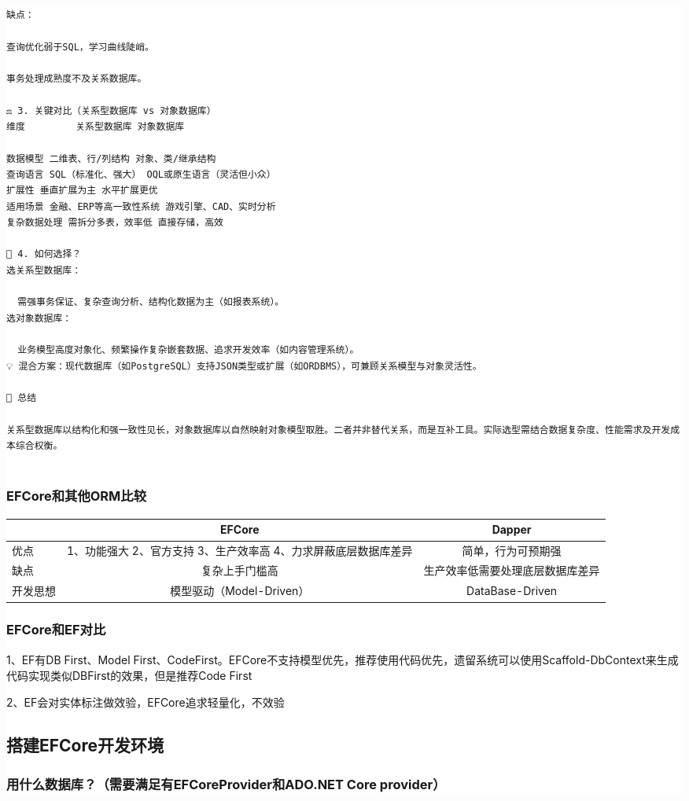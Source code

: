 ```
缺点：  

查询优化弱于SQL，学习曲线陡峭。  

事务处理成熟度不及关系数据库。

⚖️ 3. 关键对比（关系型数据库 vs 对象数据库）
维度         关系型数据库 对象数据库

数据模型 二维表、行/列结构 对象、类/继承结构
查询语言 SQL（标准化、强大） OQL或原生语言（灵活但小众）
扩展性 垂直扩展为主 水平扩展更优
适用场景 金融、ERP等高一致性系统 游戏引擎、CAD、实时分析
复杂数据处理 需拆分多表，效率低 直接存储，高效

🧠 4. 如何选择？
选关系型数据库：  

  需强事务保证、复杂查询分析、结构化数据为主（如报表系统）。  
选对象数据库：  

  业务模型高度对象化、频繁操作复杂嵌套数据、追求开发效率（如内容管理系统）。  
💡 混合方案：现代数据库（如PostgreSQL）支持JSON类型或扩展（如ORDBMS），可兼顾关系模型与对象灵活性。

💎 总结

关系型数据库以结构化和强一致性见长，对象数据库以自然映射对象模型取胜。二者并非替代关系，而是互补工具。实际选型需结合数据复杂度、性能需求及开发成本综合权衡。


```
### EFCore和其他ORM比较

|          |                            EFCore                            |              Dapper              |
| -------- | :----------------------------------------------------------: | :------------------------------: |
| 优点     | 1、功能强大 2、官方支持 3、生产效率高 4、力求屏蔽底层数据库差异 |        简单，行为可预期强        |
| 缺点     |                        复杂上手门槛高                        | 生产效率低需要处理底层数据库差异 |
| 开发思想 |                   模型驱动（Model-Driven）                   |         DataBase-Driven          |

### EFCore和EF对比

1、EF有DB First、Model First、CodeFirst。EFCore不支持模型优先，推荐使用代码优先，遗留系统可以使用Scaffold-DbContext来生成代码实现类似DBFirst的效果，但是推荐Code First

2、EF会对实体标注做效验，EFCore追求轻量化，不效验

## 搭建EFCore开发环境

### 用什么数据库？（需要满足有EFCoreProvider和ADO.NET Core provider）
